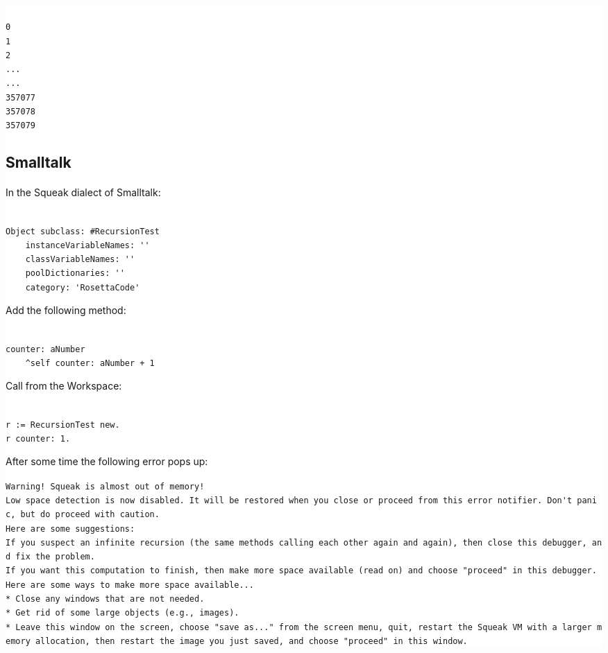 ```txt

0
1
2
...
...
357077
357078
357079

```



## Smalltalk


In the Squeak dialect of Smalltalk:


```smalltalk

Object subclass: #RecursionTest
	instanceVariableNames: ''
	classVariableNames: ''
	poolDictionaries: ''
	category: 'RosettaCode'

```


Add the following method:


```smalltalk

counter: aNumber
	^self counter: aNumber + 1

```


Call from the Workspace:


```smalltalk

r := RecursionTest new.
r counter: 1.

```


After some time the following error pops up:

    Warning! Squeak is almost out of memory!
    Low space detection is now disabled. It will be restored when you close or proceed from this error notifier. Don't panic, but do proceed with caution.
    Here are some suggestions:
    If you suspect an infinite recursion (the same methods calling each other again and again), then close this debugger, and fix the problem.
    If you want this computation to finish, then make more space available (read on) and choose "proceed" in this debugger. Here are some ways to make more space available...
    * Close any windows that are not needed.
    * Get rid of some large objects (e.g., images).
    * Leave this window on the screen, choose "save as..." from the screen menu, quit, restart the Squeak VM with a larger memory allocation, then restart the image you just saved, and choose "proceed" in this window.